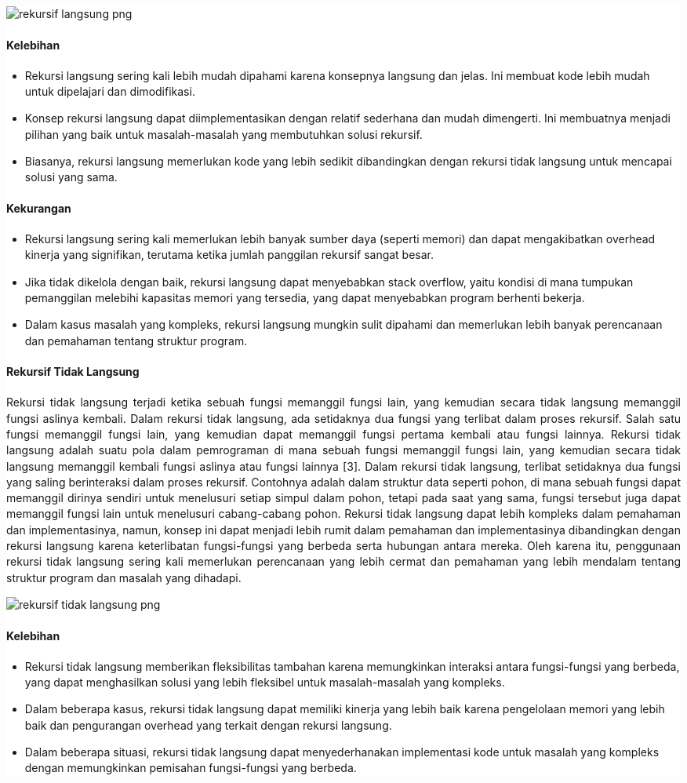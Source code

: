 ![rekursif  langsung png](https://github.com/FerdinanSilaen/Praktikum-Strukdat-1/assets/161483534/8c965093-d605-45c5-890f-cc6928eaccdf)

#### Kelebihan 

- Rekursi langsung sering kali lebih mudah dipahami karena konsepnya langsung dan jelas. Ini membuat kode lebih mudah untuk dipelajari dan dimodifikasi.

- Konsep rekursi langsung dapat diimplementasikan dengan relatif sederhana dan mudah dimengerti. Ini membuatnya menjadi pilihan yang baik untuk masalah-masalah yang membutuhkan solusi rekursif.

- Biasanya, rekursi langsung memerlukan kode yang lebih sedikit dibandingkan dengan rekursi tidak langsung untuk mencapai solusi yang sama.

#### Kekurangan 
- Rekursi langsung sering kali memerlukan lebih banyak sumber daya (seperti memori) dan dapat mengakibatkan overhead kinerja yang signifikan, terutama ketika jumlah panggilan rekursif sangat besar.

- Jika tidak dikelola dengan baik, rekursi langsung dapat menyebabkan stack overflow, yaitu kondisi di mana tumpukan pemanggilan melebihi kapasitas memori yang tersedia, yang dapat menyebabkan program berhenti bekerja.

- Dalam kasus masalah yang kompleks, rekursi langsung mungkin sulit dipahami dan memerlukan lebih banyak perencanaan dan pemahaman tentang struktur program.


#### Rekursif Tidak Langsung
<p align="justify">Rekursi tidak langsung terjadi ketika sebuah fungsi memanggil fungsi lain, yang kemudian secara tidak langsung memanggil fungsi aslinya kembali. Dalam rekursi tidak langsung, ada setidaknya dua fungsi yang terlibat dalam proses rekursif. Salah satu fungsi memanggil fungsi lain, yang kemudian dapat memanggil fungsi pertama kembali atau fungsi lainnya. Rekursi tidak langsung adalah suatu pola dalam pemrograman di mana sebuah fungsi memanggil fungsi lain, yang kemudian secara tidak langsung memanggil kembali fungsi aslinya atau fungsi lainnya [3]. Dalam rekursi tidak langsung, terlibat setidaknya dua fungsi yang saling berinteraksi dalam proses rekursif. Contohnya adalah dalam struktur data seperti pohon, di mana sebuah fungsi dapat memanggil dirinya sendiri untuk menelusuri setiap simpul dalam pohon, tetapi pada saat yang sama, fungsi tersebut juga dapat memanggil fungsi lain untuk menelusuri cabang-cabang pohon. Rekursi tidak langsung dapat lebih kompleks dalam pemahaman dan implementasinya, namun, konsep ini dapat menjadi lebih rumit dalam pemahaman dan implementasinya dibandingkan dengan rekursi langsung karena keterlibatan fungsi-fungsi yang berbeda serta hubungan antara mereka. Oleh karena itu, penggunaan rekursi tidak langsung sering kali memerlukan perencanaan yang lebih cermat dan pemahaman yang lebih mendalam tentang struktur program dan masalah yang dihadapi.

![rekursif tidak langsung png](https://github.com/FerdinanSilaen/Praktikum-Strukdat-1/assets/161483534/90eb86af-81ca-4499-9e6c-c7a89210b807)

#### Kelebihan 
- Rekursi tidak langsung memberikan fleksibilitas tambahan karena memungkinkan interaksi antara fungsi-fungsi yang berbeda, yang dapat menghasilkan solusi yang lebih fleksibel untuk masalah-masalah yang kompleks.

- Dalam beberapa kasus, rekursi tidak langsung dapat memiliki kinerja yang lebih baik karena pengelolaan memori yang lebih baik dan pengurangan overhead yang terkait dengan rekursi langsung.

- Dalam beberapa situasi, rekursi tidak langsung dapat menyederhanakan implementasi kode untuk masalah yang kompleks dengan memungkinkan pemisahan fungsi-fungsi yang berbeda.
